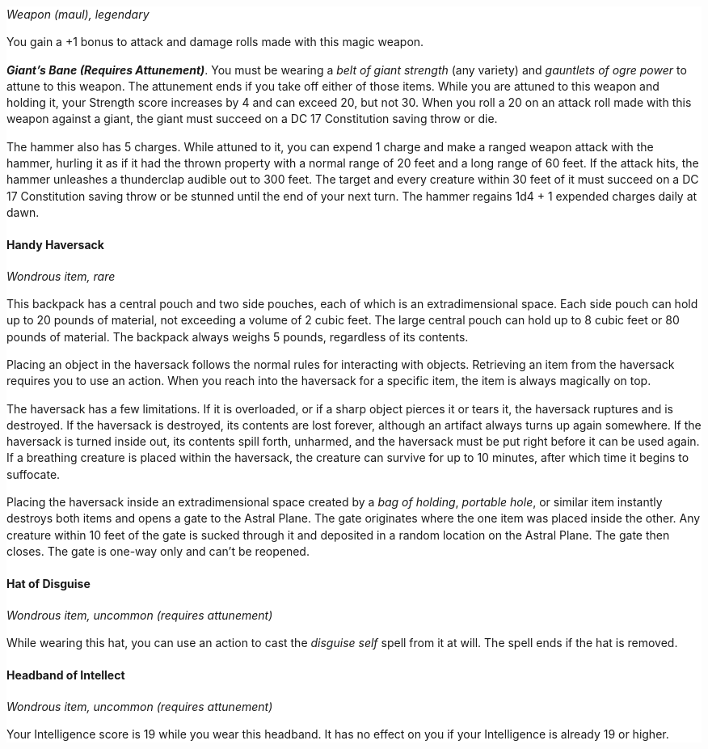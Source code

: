 _Weapon (maul), legendary_

You gain a +1 bonus to attack and damage rolls made with this magic weapon.

**_Giant’s Bane (Requires Attunement)_**. You must be wearing a _belt of giant strength_ (any variety) and _gauntlets of ogre power_ to attune to this weapon. The attunement ends if you take off either of those items. While you are attuned to this weapon and holding it, your Strength score increases by 4 and can exceed 20, but not 30. When you roll a 20 on an attack roll made with this weapon against a giant, the giant must succeed on a DC 17 Constitution saving throw or die.

The hammer also has 5 charges. While attuned to it, you can expend 1 charge and make a ranged weapon attack with the hammer, hurling it as if it had the thrown property with a normal range of 20 feet and a long range of 60 feet. If the attack hits, the hammer unleashes a thunderclap audible out to 300 feet. The target and every creature within 30 feet of it must succeed on a DC 17 Constitution saving throw or be stunned until the end of your next turn. The hammer regains 1d4 + 1 expended charges daily at dawn.

#### Handy Haversack

_Wondrous item, rare_

This backpack has a central pouch and two side pouches, each of which is an extradimensional space. Each side pouch can hold up to 20 pounds of material, not exceeding a volume of 2 cubic feet. The large central pouch can hold up to 8 cubic feet or 80 pounds of material. The backpack always weighs 5 pounds, regardless of its contents.

Placing an object in the haversack follows the normal rules for interacting with objects. Retrieving an item from the haversack requires you to use an action. When you reach into the haversack for a specific item, the item is always magically on top.

The haversack has a few limitations. If it is overloaded, or if a sharp object pierces it or tears it, the haversack ruptures and is destroyed. If the haversack is destroyed, its contents are lost forever, although an artifact always turns up again somewhere. If the haversack is turned inside out, its contents spill forth, unharmed, and the haversack must be put right before it can be used again. If a breathing creature is placed within the haversack, the creature can survive for up to 10 minutes, after which time it begins to suffocate.

Placing the haversack inside an extradimensional space created by a _bag of holding_, _portable hole_, or similar item instantly destroys both items and opens a gate to the Astral Plane. The gate originates where the one item was placed inside the other. Any creature within 10 feet of the gate is sucked through it and deposited in a random location on the Astral Plane. The gate then closes. The gate is one-way only and can’t be reopened.

#### Hat of Disguise

_Wondrous item, uncommon (requires attunement)_

While wearing this hat, you can use an action to cast the _disguise self_ spell from it at will. The spell ends if the hat is removed.

#### Headband of Intellect

_Wondrous item, uncommon (requires attunement)_

Your Intelligence score is 19 while you wear this headband. It has no effect on you if your Intelligence is already 19 or higher.
